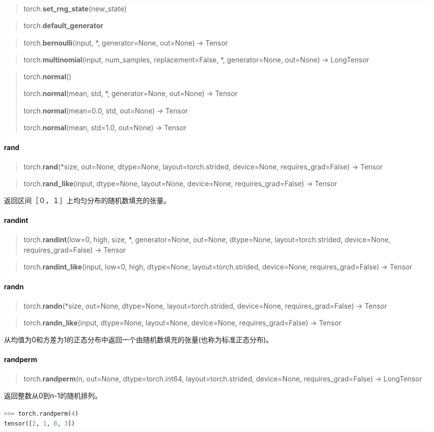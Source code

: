 > torch.**set_rng_state**(new_state)

> torch.**default_generator**

> torch.**bernoulli**(input, *, generator=None, out=None) → Tensor

> torch.**multinomial**(input, num_samples, replacement=False, *, generator=None, out=None) → LongTensor

> torch.**normal**()
>
> torch.**normal**(mean, std, *, generator=None, out=None) → Tensor
>
> torch.**normal**(mean=0.0, std, out=None) → Tensor
>
> torch.**normal**(mean, std=1.0, out=None) → Tensor



#### rand

> torch.**rand**(*size, out=None, dtype=None, layout=torch.strided, device=None, requires_grad=False) → Tensor

> torch.**rand_like**(input, dtype=None, layout=None, device=None, requires_grad=False) → Tensor

返回区间［０，１］上均匀分布的随机数填充的张量。



#### randint

> torch.**randint**(low=0, high, size, *, generator=None, out=None, dtype=None, layout=torch.strided, device=None, requires_grad=False) → Tensor

> torch.**randint_like**(input, low=0, high, dtype=None, layout=torch.strided, device=None, requires_grad=False) → Tensor



#### randn

> torch.**randn**(*size, out=None, dtype=None, layout=torch.strided, device=None, requires_grad=False) → Tensor

> torch.**randn_like**(input, dtype=None, layout=None, device=None, requires_grad=False) → Tensor

从均值为0和方差为1的正态分布中返回一个由随机数填充的张量(也称为标准正态分布)。



####  randperm

> torch.**randperm**(n, out=None, dtype=torch.int64, layout=torch.strided, device=None, requires_grad=False) → LongTensor

返回整数从0到n-1的随机排列。

```python
>>> torch.randperm(4)
tensor([2, 1, 0, 3])
```
